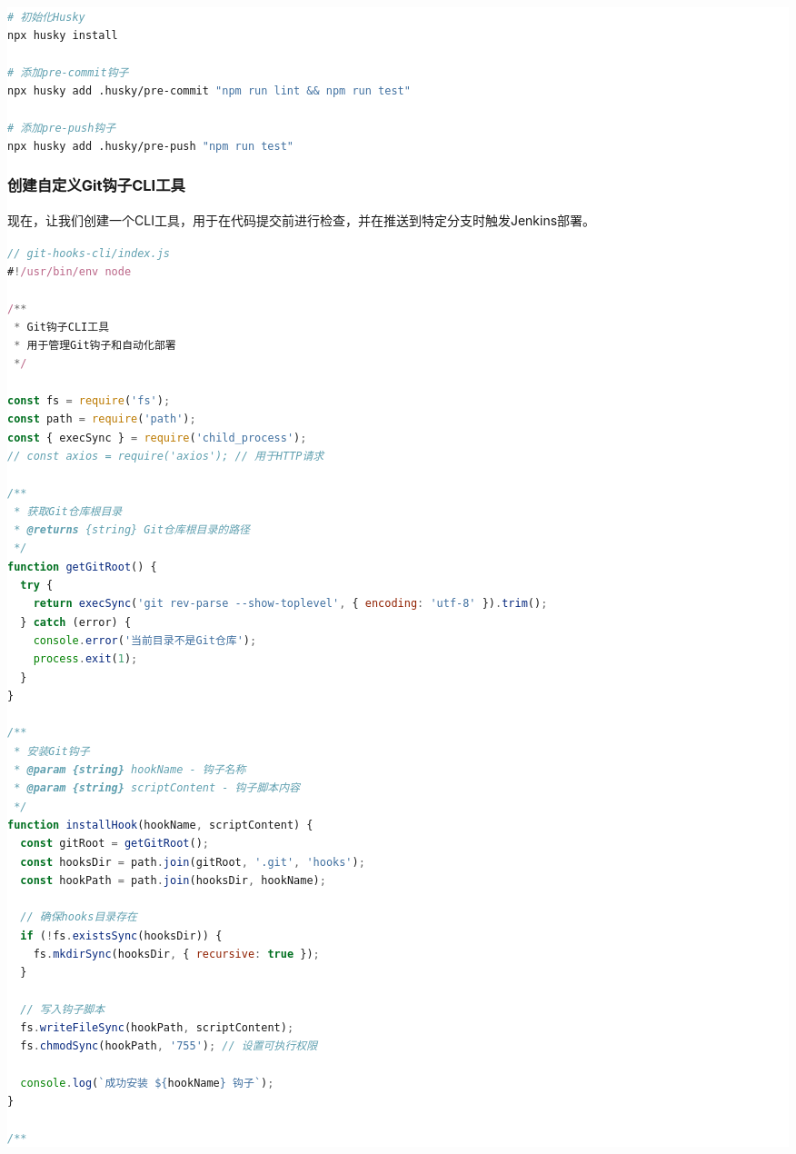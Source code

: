 ```bash
# 初始化Husky
npx husky install

# 添加pre-commit钩子
npx husky add .husky/pre-commit "npm run lint && npm run test"

# 添加pre-push钩子
npx husky add .husky/pre-push "npm run test"
```

### 创建自定义Git钩子CLI工具

现在，让我们创建一个CLI工具，用于在代码提交前进行检查，并在推送到特定分支时触发Jenkins部署。

```js
// git-hooks-cli/index.js
#!/usr/bin/env node

/**
 * Git钩子CLI工具
 * 用于管理Git钩子和自动化部署
 */

const fs = require('fs');
const path = require('path');
const { execSync } = require('child_process');
// const axios = require('axios'); // 用于HTTP请求

/**
 * 获取Git仓库根目录
 * @returns {string} Git仓库根目录的路径
 */
function getGitRoot() {
  try {
    return execSync('git rev-parse --show-toplevel', { encoding: 'utf-8' }).trim();
  } catch (error) {
    console.error('当前目录不是Git仓库');
    process.exit(1);
  }
}

/**
 * 安装Git钩子
 * @param {string} hookName - 钩子名称
 * @param {string} scriptContent - 钩子脚本内容
 */
function installHook(hookName, scriptContent) {
  const gitRoot = getGitRoot();
  const hooksDir = path.join(gitRoot, '.git', 'hooks');
  const hookPath = path.join(hooksDir, hookName);
  
  // 确保hooks目录存在
  if (!fs.existsSync(hooksDir)) {
    fs.mkdirSync(hooksDir, { recursive: true });
  }
  
  // 写入钩子脚本
  fs.writeFileSync(hookPath, scriptContent);
  fs.chmodSync(hookPath, '755'); // 设置可执行权限
  
  console.log(`成功安装 ${hookName} 钩子`);
}

/**
```